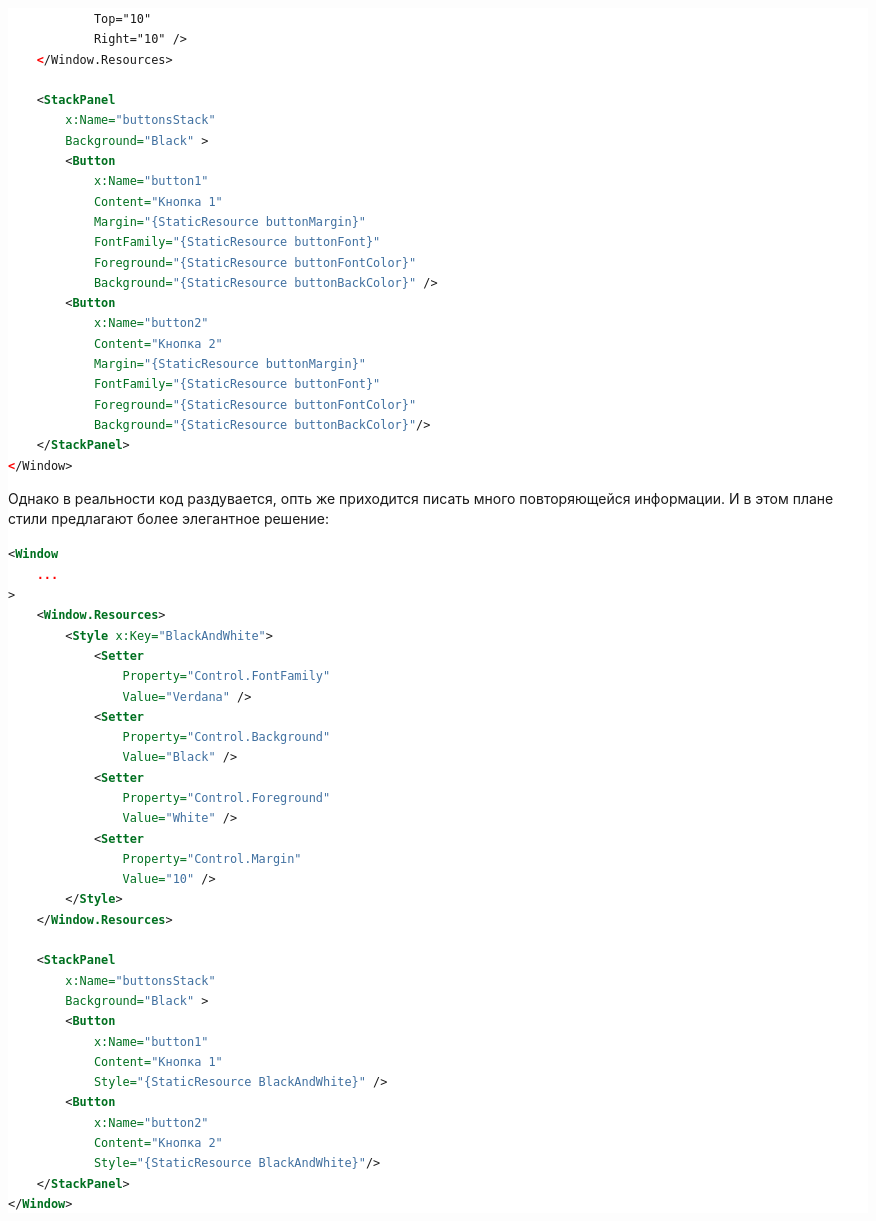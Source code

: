 ```xml
            Top="10" 
            Right="10" />
    </Window.Resources>

    <StackPanel 
        x:Name="buttonsStack" 
        Background="Black" >
        <Button 
            x:Name="button1" 
            Content="Кнопка 1"
            Margin="{StaticResource buttonMargin}"
            FontFamily="{StaticResource buttonFont}"
            Foreground="{StaticResource buttonFontColor}"
            Background="{StaticResource buttonBackColor}" />
        <Button 
            x:Name="button2" 
            Content="Кнопка 2"
            Margin="{StaticResource buttonMargin}"
            FontFamily="{StaticResource buttonFont}"
            Foreground="{StaticResource buttonFontColor}"
            Background="{StaticResource buttonBackColor}"/>
    </StackPanel>
</Window>
```

Однако в реальности код раздувается, опть же приходится писать много повторяющейся информации. И в этом плане стили предлагают более элегантное решение:

```xml
<Window 
    ...
>
    <Window.Resources>
        <Style x:Key="BlackAndWhite">
            <Setter 
                Property="Control.FontFamily" 
                Value="Verdana" />
            <Setter 
                Property="Control.Background" 
                Value="Black" />
            <Setter 
                Property="Control.Foreground" 
                Value="White" />
            <Setter 
                Property="Control.Margin" 
                Value="10" />
        </Style>
    </Window.Resources>

    <StackPanel 
        x:Name="buttonsStack" 
        Background="Black" >
        <Button 
            x:Name="button1" 
            Content="Кнопка 1"
            Style="{StaticResource BlackAndWhite}" />
        <Button 
            x:Name="button2" 
            Content="Кнопка 2"
            Style="{StaticResource BlackAndWhite}"/>
    </StackPanel>
</Window>
```
